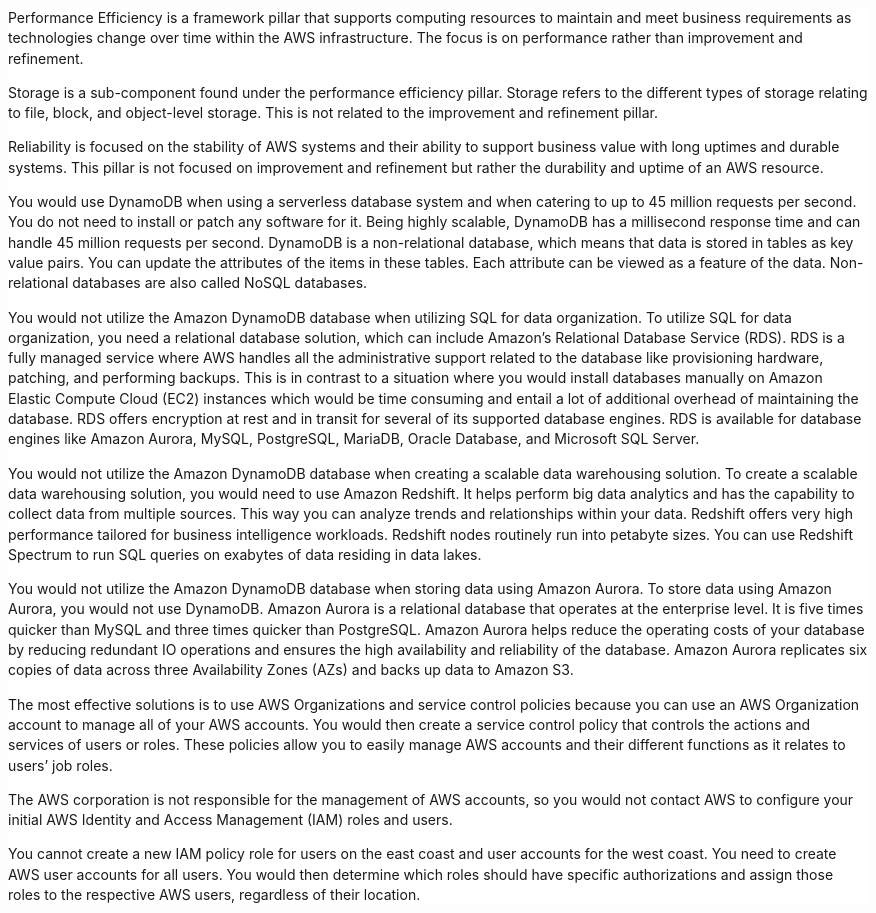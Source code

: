 Performance Efficiency is a framework pillar that supports computing resources to maintain and meet business requirements as technologies change over time within the AWS infrastructure. The focus is on performance rather than improvement and refinement.

Storage is a sub-component found under the performance efficiency pillar. Storage refers to the different types of storage relating to file, block, and object-level storage. This is not related to the improvement and refinement pillar.

Reliability is focused on the stability of AWS systems and their ability to support business value with long uptimes and durable systems. This pillar is not focused on improvement and refinement but rather the durability and uptime of an AWS resource.


You would use DynamoDB when using a serverless database system and when catering to up to 45 million requests per second. You do not need to install or patch any software for it. Being highly scalable, DynamoDB has a millisecond response time and can handle 45 million requests per second. DynamoDB is a non-relational database, which means that data is stored in tables as key value pairs. You can update the attributes of the items in these tables. Each attribute can be viewed as a feature of the data. Non-relational databases are also called NoSQL databases.

You would not utilize the Amazon DynamoDB database when utilizing SQL for data organization. To utilize SQL for data organization, you need a relational database solution, which can include Amazon’s Relational Database Service (RDS). RDS is a fully managed service where AWS handles all the administrative support related to the database like provisioning hardware, patching, and performing backups. This is in contrast to a situation where you would install databases manually on Amazon Elastic Compute Cloud (EC2) instances which would be time consuming and entail a lot of additional overhead of maintaining the database. RDS offers encryption at rest and in transit for several of its supported database engines. RDS is available for database engines like Amazon Aurora, MySQL, PostgreSQL, MariaDB, Oracle Database, and Microsoft SQL Server.

You would not utilize the Amazon DynamoDB database when creating a scalable data warehousing solution. To create a scalable data warehousing solution, you would need to use Amazon Redshift. It helps perform big data analytics and has the capability to collect data from multiple sources. This way you can analyze trends and relationships within your data. Redshift offers very high performance tailored for business intelligence workloads. Redshift nodes routinely run into petabyte sizes. You can use Redshift Spectrum to run SQL queries on exabytes of data residing in data lakes.

You would not utilize the Amazon DynamoDB database when storing data using Amazon Aurora. To store data using Amazon Aurora, you would not use DynamoDB. Amazon Aurora is a relational database that operates at the enterprise level. It is five times quicker than MySQL and three times quicker than PostgreSQL. Amazon Aurora helps reduce the operating costs of your database by reducing redundant IO operations and ensures the high availability and reliability of the database. Amazon Aurora replicates six copies of data across three Availability Zones (AZs) and backs up data to Amazon S3.

The most effective solutions is to use AWS Organizations and service control policies because you can use an AWS Organization account to manage all of your AWS accounts. You would then create a service control policy that controls the actions and services of users or roles. These policies allow you to easily manage AWS accounts and their different functions as it relates to users’ job roles.

The AWS corporation is not responsible for the management of AWS accounts, so you would not contact AWS to configure your initial AWS Identity and Access Management (IAM) roles and users.

You cannot create a new IAM policy role for users on the east coast and user accounts for the west coast. You need to create AWS user accounts for all users. You would then determine which roles should have specific authorizations and assign those roles to the respective AWS users, regardless of their location.
